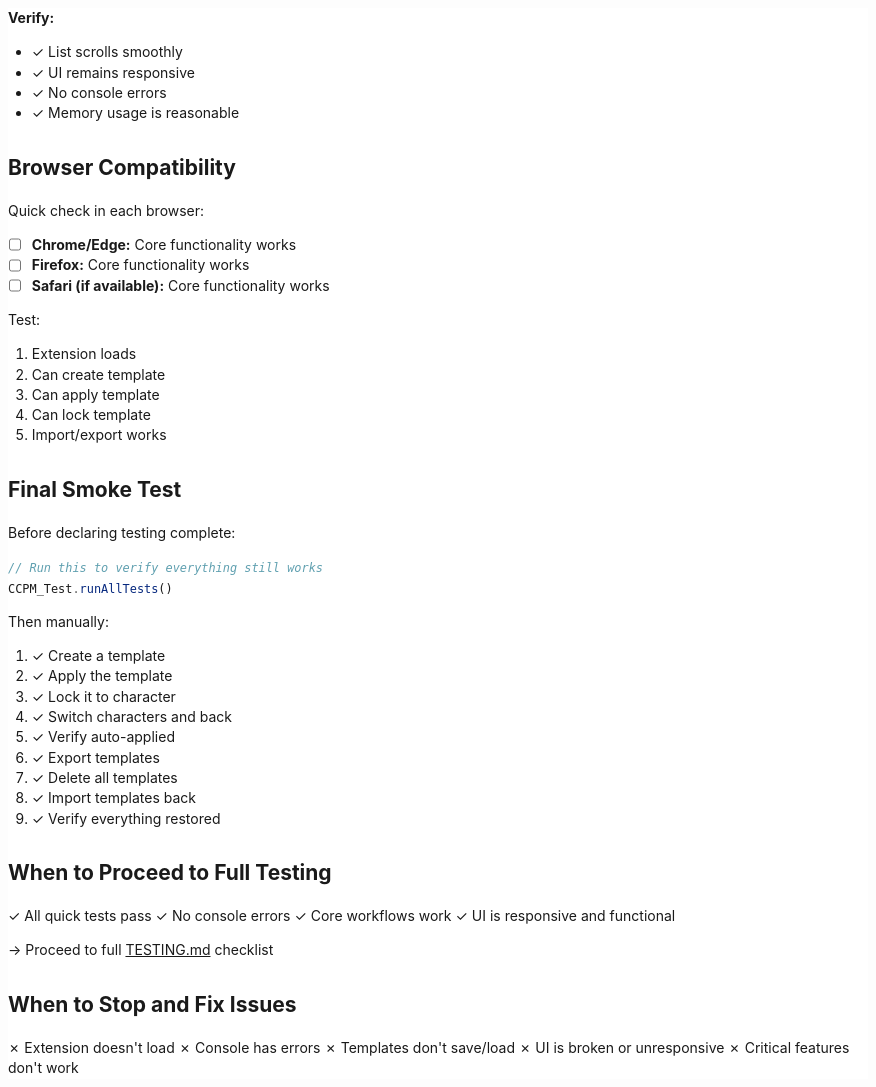 **Verify:**
- ✓ List scrolls smoothly
- ✓ UI remains responsive
- ✓ No console errors
- ✓ Memory usage is reasonable

## Browser Compatibility

Quick check in each browser:

- [ ] **Chrome/Edge:** Core functionality works
- [ ] **Firefox:** Core functionality works
- [ ] **Safari (if available):** Core functionality works

Test:
1. Extension loads
2. Can create template
3. Can apply template
4. Can lock template
5. Import/export works

## Final Smoke Test

Before declaring testing complete:

```javascript
// Run this to verify everything still works
CCPM_Test.runAllTests()
```

Then manually:
1. ✓ Create a template
2. ✓ Apply the template
3. ✓ Lock it to character
4. ✓ Switch characters and back
5. ✓ Verify auto-applied
6. ✓ Export templates
7. ✓ Delete all templates
8. ✓ Import templates back
9. ✓ Verify everything restored

## When to Proceed to Full Testing

✓ All quick tests pass
✓ No console errors
✓ Core workflows work
✓ UI is responsive and functional

→ Proceed to full [TESTING.md](TESTING.md) checklist

## When to Stop and Fix Issues

✗ Extension doesn't load
✗ Console has errors
✗ Templates don't save/load
✗ UI is broken or unresponsive
✗ Critical features don't work

